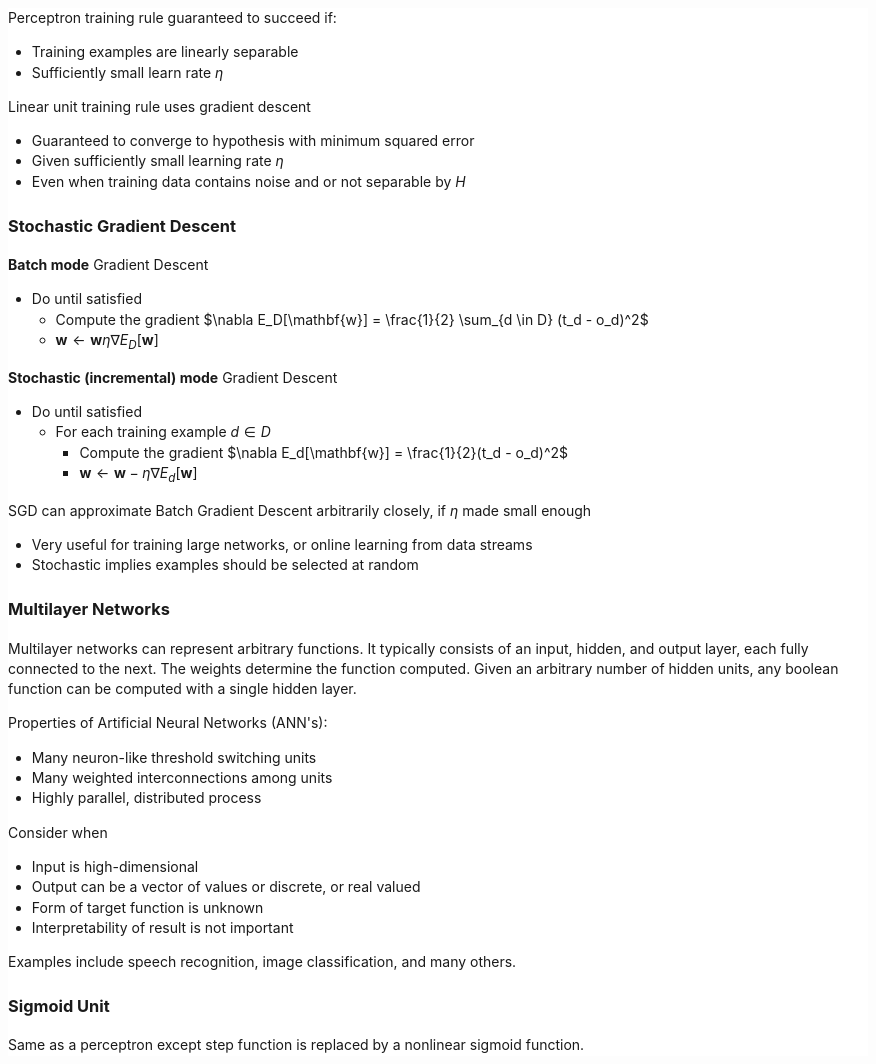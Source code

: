 Perceptron training rule guaranteed to succeed if:

- Training examples are linearly separable
- Sufficiently small learn rate $\eta$

Linear unit training rule uses gradient descent

- Guaranteed to converge to hypothesis with minimum squared error
- Given sufficiently small learning rate $\eta$
- Even when training data contains noise and or not separable by $H$

### Stochastic Gradient Descent

**Batch mode** Gradient Descent

- Do until satisfied
  - Compute the gradient $\nabla E_D[\mathbf{w}] = \frac{1}{2} \sum_{d \in D} (t_d - o_d)^2$
  - $\mathbf{w} \leftarrow \mathbf{w} \eta \nabla E_D[\mathbf{w}]$

**Stochastic (incremental) mode** Gradient Descent

- Do until satisfied
  - For each training example $d \in D$
    - Compute the gradient $\nabla E_d[\mathbf{w}] = \frac{1}{2}(t_d - o_d)^2$
    - $\mathbf{w} \leftarrow \mathbf{w} - \eta \nabla E_d[\mathbf{w}]$

SGD can approximate Batch Gradient Descent arbitrarily closely, if $\eta$ made small enough

- Very useful for training large networks, or online learning from data streams
- Stochastic implies examples should be selected at random

### Multilayer Networks

Multilayer networks can represent arbitrary functions.
It typically consists of an input, hidden, and output layer, each fully connected to the next.
The weights determine the function computed.
Given an arbitrary number of hidden units, any boolean function can be computed with a single hidden layer.

Properties of Artificial Neural Networks (ANN's):

- Many neuron-like threshold switching units
- Many weighted interconnections among units
- Highly parallel, distributed process

Consider when

- Input is high-dimensional
- Output can be a vector of values or discrete, or real valued
- Form of target function is unknown
- Interpretability of result is not important

Examples include speech recognition, image classification, and many others.

### Sigmoid Unit

Same as a perceptron except step function is replaced by a nonlinear sigmoid function.
